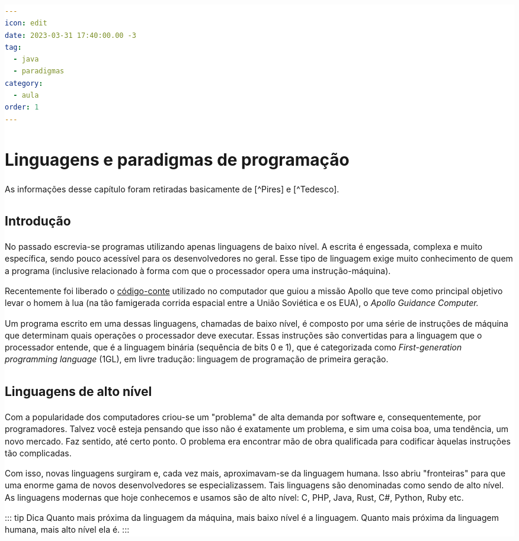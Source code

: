 ```yaml
---
icon: edit
date: 2023-03-31 17:40:00.00 -3
tag:
  - java
  - paradigmas
category:
  - aula
order: 1
---
```


# Linguagens e paradigmas de programação


As informações desse capítulo foram retiradas basicamente de [^Pires] e [^Tedesco].


## Introdução

No passado escrevia-se programas utilizando apenas linguagens de baixo nível. A escrita é engessada, complexa e muito específica, sendo pouco acessível para os desenvolvedores no geral. Esse tipo de linguagem exige muito conhecimento de quem a programa (inclusive relacionado à forma com que o processador opera uma instrução-máquina).

Recentemente foi liberado o [código-conte](https://github.com/chrislgarry/Apollo-11) utilizado no computador que guiou a missão Apollo que teve como principal objetivo levar o homem à lua (na tão famigerada corrida espacial entre a União Soviética e os EUA), o *Apollo Guidance Computer.*

Um programa escrito em uma dessas linguagens, chamadas de baixo nível, é composto por uma série de instruções de máquina que determinam quais operações o processador deve executar. Essas instruções são convertidas para a linguagem que o processador entende, que é a linguagem binária (sequência de bits 0 e 1), que é categorizada como *First-generation programming language* (1GL), em livre tradução: linguagem de programação de primeira geração. 


## Linguagens de alto nível

Com a popularidade dos computadores criou-se um "problema" de alta demanda por software e, consequentemente, por programadores. Talvez você esteja pensando que isso não é exatamente um problema, e sim uma coisa boa, uma tendência, um novo mercado. Faz sentido, até certo ponto. O problema era encontrar mão de obra qualificada para codificar àquelas instruções tão complicadas.

Com isso, novas linguagens surgiram e, cada vez mais, aproximavam-se da linguagem humana. Isso abriu "fronteiras" para que uma enorme gama de novos desenvolvedores se especializassem. Tais linguagens são denominadas como sendo de alto nível. As linguagens modernas que hoje conhecemos e usamos são de alto nível: C, PHP, Java, Rust, C\#, Python, Ruby etc.

::: tip Dica
Quanto mais próxima da linguagem da máquina, mais baixo nível é a linguagem. Quanto mais próxima da linguagem humana, mais alto nível ela é.
:::
